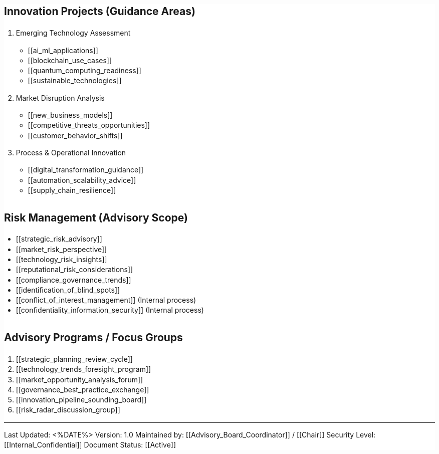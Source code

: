 ## Innovation Projects (Guidance Areas)
1. Emerging Technology Assessment
   - [[ai_ml_applications]]
   - [[blockchain_use_cases]]
   - [[quantum_computing_readiness]]
   - [[sustainable_technologies]]

2. Market Disruption Analysis
   - [[new_business_models]]
   - [[competitive_threats_opportunities]]
   - [[customer_behavior_shifts]]

3. Process & Operational Innovation
   - [[digital_transformation_guidance]]
   - [[automation_scalability_advice]]
   - [[supply_chain_resilience]]

## Risk Management (Advisory Scope)
- [[strategic_risk_advisory]]
- [[market_risk_perspective]]
- [[technology_risk_insights]]
- [[reputational_risk_considerations]]
- [[compliance_governance_trends]]
- [[identification_of_blind_spots]]
- [[conflict_of_interest_management]] (Internal process)
- [[confidentiality_information_security]] (Internal process)

## Advisory Programs / Focus Groups
1. [[strategic_planning_review_cycle]]
2. [[technology_trends_foresight_program]]
3. [[market_opportunity_analysis_forum]]
4. [[governance_best_practice_exchange]]
5. [[innovation_pipeline_sounding_board]]
6. [[risk_radar_discussion_group]]

---
Last Updated: <%DATE%>
Version: 1.0
Maintained by: [[Advisory_Board_Coordinator]] / [[Chair]]
Security Level: [[Internal_Confidential]]
Document Status: [[Active]] 